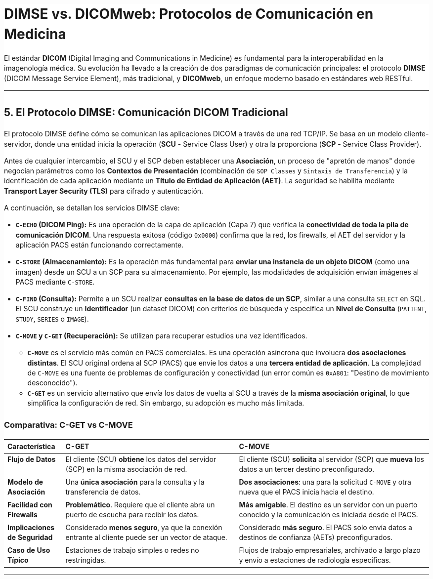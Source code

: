 # DIMSE vs. DICOMweb: Protocolos de Comunicación en Medicina

El estándar **DICOM** (Digital Imaging and Communications in Medicine) es fundamental para la interoperabilidad en la imagenología médica. Su evolución ha llevado a la creación de dos paradigmas de comunicación principales: el protocolo **DIMSE** (DICOM Message Service Element), más tradicional, y **DICOMweb**, un enfoque moderno basado en estándares web RESTful.

---

## 5. El Protocolo DIMSE: Comunicación DICOM Tradicional

El protocolo DIMSE define cómo se comunican las aplicaciones DICOM a través de una red TCP/IP. Se basa en un modelo cliente-servidor, donde una entidad inicia la operación (**SCU** - Service Class User) y otra la proporciona (**SCP** - Service Class Provider).

Antes de cualquier intercambio, el SCU y el SCP deben establecer una **Asociación**, un proceso de "apretón de manos" donde negocian parámetros como los **Contextos de Presentación** (combinación de `SOP Classes` y `Sintaxis de Transferencia`) y la identificación de cada aplicación mediante un **Título de Entidad de Aplicación (AET)**. La seguridad se habilita mediante **Transport Layer Security (TLS)** para cifrado y autenticación.

A continuación, se detallan los servicios DIMSE clave:

* **`C-ECHO` (DICOM Ping):** Es una operación de la capa de aplicación (Capa 7) que verifica la **conectividad de toda la pila de comunicación DICOM**. Una respuesta exitosa (código `0x0000`) confirma que la red, los firewalls, el AET del servidor y la aplicación PACS están funcionando correctamente.

* **`C-STORE` (Almacenamiento):** Es la operación más fundamental para **enviar una instancia de un objeto DICOM** (como una imagen) desde un SCU a un SCP para su almacenamiento. Por ejemplo, las modalidades de adquisición envían imágenes al PACS mediante `C-STORE`.

* **`C-FIND` (Consulta):** Permite a un SCU realizar **consultas en la base de datos de un SCP**, similar a una consulta `SELECT` en SQL. El SCU construye un **Identificador** (un dataset DICOM) con criterios de búsqueda y especifica un **Nivel de Consulta** (`PATIENT`, `STUDY`, `SERIES` o `IMAGE`).

* **`C-MOVE` y `C-GET` (Recuperación):** Se utilizan para recuperar estudios una vez identificados.
    * **`C-MOVE`** es el servicio más común en PACS comerciales. Es una operación asíncrona que involucra **dos asociaciones distintas**. El SCU original ordena al SCP (PACS) que envíe los datos a una **tercera entidad de aplicación**. La complejidad de `C-MOVE` es una fuente de problemas de configuración y conectividad (un error común es `0xA801`: "Destino de movimiento desconocido").
    * **`C-GET`** es un servicio alternativo que envía los datos de vuelta al SCU a través de la **misma asociación original**, lo que simplifica la configuración de red. Sin embargo, su adopción es mucho más limitada.

### Comparativa: C-GET vs C-MOVE

| Característica | C-GET | C-MOVE |
| :--- | :--- | :--- |
| **Flujo de Datos** | El cliente (SCU) **obtiene** los datos del servidor (SCP) en la misma asociación de red. | El cliente (SCU) **solicita** al servidor (SCP) que **mueva** los datos a un tercer destino preconfigurado. |
| **Modelo de Asociación** | Una **única asociación** para la consulta y la transferencia de datos. | **Dos asociaciones**: una para la solicitud `C-MOVE` y otra nueva que el PACS inicia hacia el destino. |
| **Facilidad con Firewalls** | **Problemático**. Requiere que el cliente abra un puerto de escucha para recibir los datos. | **Más amigable**. El destino es un servidor con un puerto conocido y la comunicación es iniciada desde el PACS. |
| **Implicaciones de Seguridad** | Considerado **menos seguro**, ya que la conexión entrante al cliente puede ser un vector de ataque. | Considerado **más seguro**. El PACS solo envía datos a destinos de confianza (AETs) preconfigurados. |
| **Caso de Uso Típico** | Estaciones de trabajo simples o redes no restringidas. | Flujos de trabajo empresariales, archivado a largo plazo y envío a estaciones de radiología específicas. |

---